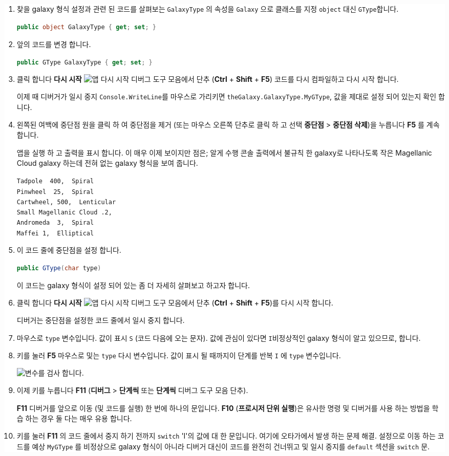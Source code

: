 1. 찾을 galaxy 형식 설정과 관련 된 코드를 살펴보는 `GalaxyType` 의 속성을 `Galaxy` 으로 클래스를 지정 `object` 대신 `GType`합니다.

    ```csharp
    public object GalaxyType { get; set; }     
    ```

1. 앞의 코드를 변경 합니다.

    ```csharp
    public GType GalaxyType { get; set; }     
    ```

1. 클릭 합니다 **다시 시작** ![앱 다시 시작](../debugger/media/dbg-tour-restart.png "RestartApp") 디버그 도구 모음에서 단추 (**Ctrl** + **Shift**   +  **F5**) 코드를 다시 컴파일하고 다시 시작 합니다.

    이제 때 디버거가 일시 중지 `Console.WriteLine`를 마우스로 가리키면 `theGalaxy.GalaxyType.MyGType`, 값을 제대로 설정 되어 있는지 확인 합니다.

1. 왼쪽된 여백에 중단점 원을 클릭 하 여 중단점을 제거 (또는 마우스 오른쪽 단추로 클릭 하 고 선택 **중단점** > **중단점 삭제**)을 누릅니다 **F5** 를 계속 합니다.

    앱을 실행 하 고 출력을 표시 합니다. 이 매우 이제 보이지만 점은; 알게 수행 콘솔 출력에서 불규칙 한 galaxy로 나타나도록 작은 Magellanic Cloud galaxy 하는데 전혀 없는 galaxy 형식을 보여 줍니다.

    ```
    Tadpole  400,  Spiral 
    Pinwheel  25,  Spiral 
    Cartwheel, 500,  Lenticular
    Small Magellanic Cloud .2,
    Andromeda  3,  Spiral
    Maffei 1,  Elliptical
    ```

1. 이 코드 줄에 중단점을 설정 합니다.

    ```csharp
    public GType(char type)
    ```

    이 코드는 galaxy 형식이 설정 되어 있는 좀 더 자세히 살펴보고 하고자 합니다.

1. 클릭 합니다 **다시 시작** ![앱 다시 시작](../debugger/media/dbg-tour-restart.png "RestartApp") 디버그 도구 모음에서 단추 (**Ctrl** + **Shift**   +  **F5**)를 다시 시작 합니다.

    디버거는 중단점을 설정한 코드 줄에서 일시 중지 합니다.  

1. 마우스로 `type` 변수입니다. 값이 표시 `S` (코드 다음에 오는 문자). 값에 관심이 있다면 `I`비정상적인 galaxy 형식이 알고 있으므로, 합니다.

1. 키를 눌러 **F5** 마우스로 및는 `type` 다시 변수입니다. 값이 표시 될 때까지이 단계를 반복 `I` 에 `type` 변수입니다.

    ![변수를 검사 합니다.](../debugger/media/beginners-inspecting-data.png)

1. 이제 키를 누릅니다 **F11** (**디버그** > **단계씩** 또는 **단계씩** 디버그 도구 모음 단추).

    **F11** 디버거를 앞으로 이동 (및 코드를 실행) 한 번에 하나의 문입니다. **F10** (**프로시저 단위 실행**)은 유사한 명령 및 디버거를 사용 하는 방법을 학습 하는 경우 둘 다는 매우 유용 합니다.

1. 키를 눌러 **F11** 의 코드 줄에서 중지 하기 전까지 `switch` 'I'의 값에 대 한 문입니다. 여기에 오타가에서 발생 하는 문제 해결. 설정으로 이동 하는 코드를 예상 `MyGType` 를 비정상으로 galaxy 형식이 아니라 디버거 대신이 코드를 완전히 건너뛰고 및 일시 중지를 `default` 섹션을 `switch` 문.

